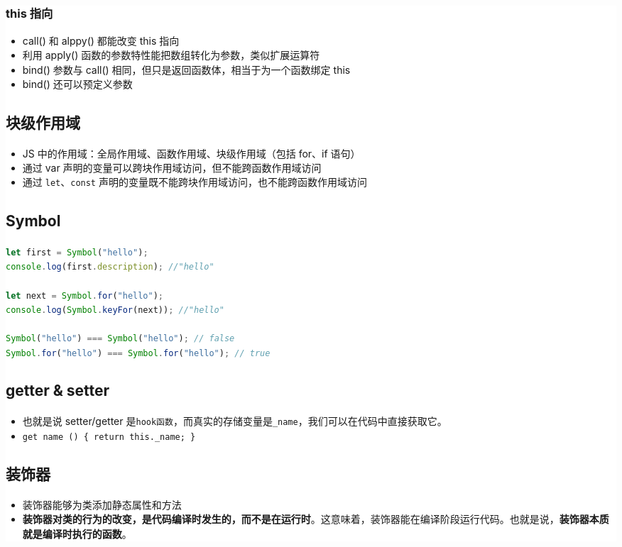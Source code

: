 ### this 指向

- call() 和 alppy() 都能改变 this 指向
- 利用 apply() 函数的参数特性能把数组转化为参数，类似扩展运算符
- bind() 参数与 call() 相同，但只是返回函数体，相当于为一个函数绑定 this
- bind() 还可以预定义参数

## 块级作用域

- JS 中的作用域：全局作用域、函数作用域、块级作用域（包括 for、if 语句）
- 通过 var 声明的变量可以跨块作用域访问，但不能跨函数作用域访问
- 通过 `let`、`const` 声明的变量既不能跨块作用域访问，也不能跨函数作用域访问

## Symbol

```javascript
let first = Symbol("hello");
console.log(first.description); //"hello"

let next = Symbol.for("hello");
console.log(Symbol.keyFor(next)); //"hello"

Symbol("hello") === Symbol("hello"); // false
Symbol.for("hello") === Symbol.for("hello"); // true
```

## getter & setter

- 也就是说 setter/getter 是`hook函数`，而真实的存储变量是`_name`，我们可以在代码中直接获取它。
- `get name () { return this._name; }`

## 装饰器

- 装饰器能够为类添加静态属性和方法
- **装饰器对类的行为的改变，是代码编译时发生的，而不是在运行时**。这意味着，装饰器能在编译阶段运行代码。也就是说，**装饰器本质就是编译时执行的函数**。

```javascript
```
